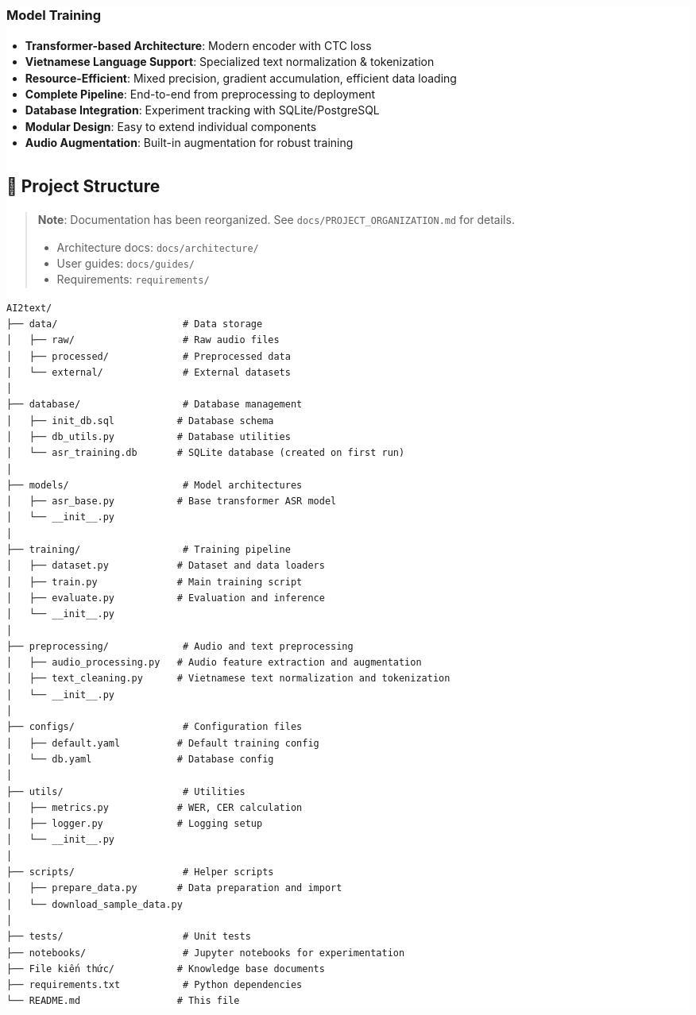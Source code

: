 ### Model Training
- **Transformer-based Architecture**: Modern encoder with CTC loss
- **Vietnamese Language Support**: Specialized text normalization & tokenization
- **Resource-Efficient**: Mixed precision, gradient accumulation, efficient data loading
- **Complete Pipeline**: End-to-end from preprocessing to deployment
- **Database Integration**: Experiment tracking with SQLite/PostgreSQL
- **Modular Design**: Easy to extend individual components
- **Audio Augmentation**: Built-in augmentation for robust training

## 📁 Project Structure

> **Note**: Documentation has been reorganized. See `docs/PROJECT_ORGANIZATION.md` for details.
> - Architecture docs: `docs/architecture/`
> - User guides: `docs/guides/`
> - Requirements: `requirements/`

```
AI2text/
├── data/                      # Data storage
│   ├── raw/                   # Raw audio files
│   ├── processed/             # Preprocessed data
│   └── external/              # External datasets
│
├── database/                  # Database management
│   ├── init_db.sql           # Database schema
│   ├── db_utils.py           # Database utilities
│   └── asr_training.db       # SQLite database (created on first run)
│
├── models/                    # Model architectures
│   ├── asr_base.py           # Base transformer ASR model
│   └── __init__.py
│
├── training/                  # Training pipeline
│   ├── dataset.py            # Dataset and data loaders
│   ├── train.py              # Main training script
│   ├── evaluate.py           # Evaluation and inference
│   └── __init__.py
│
├── preprocessing/             # Audio and text preprocessing
│   ├── audio_processing.py   # Audio feature extraction and augmentation
│   ├── text_cleaning.py      # Vietnamese text normalization and tokenization
│   └── __init__.py
│
├── configs/                   # Configuration files
│   ├── default.yaml          # Default training config
│   └── db.yaml               # Database config
│
├── utils/                     # Utilities
│   ├── metrics.py            # WER, CER calculation
│   ├── logger.py             # Logging setup
│   └── __init__.py
│
├── scripts/                   # Helper scripts
│   ├── prepare_data.py       # Data preparation and import
│   └── download_sample_data.py
│
├── tests/                     # Unit tests
├── notebooks/                 # Jupyter notebooks for experimentation
├── File kiến thức/           # Knowledge base documents
├── requirements.txt           # Python dependencies
└── README.md                 # This file
```
